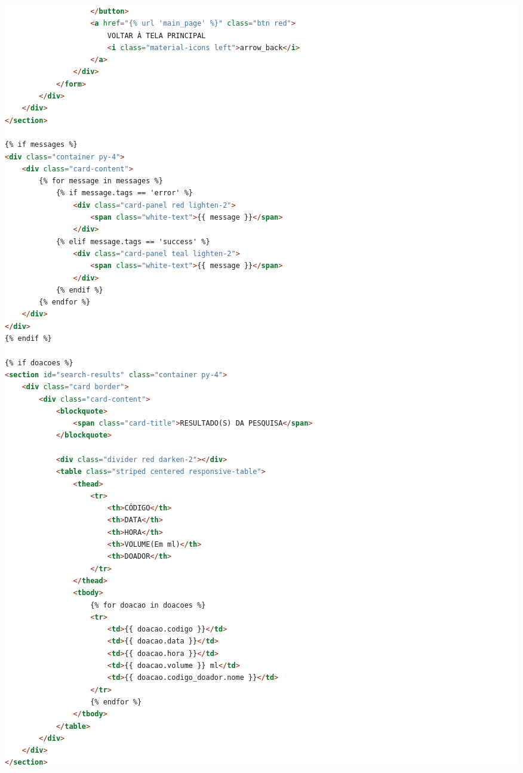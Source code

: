 ``` HTML
                    </button>
                    <a href="{% url 'main_page' %}" class="btn red">
                        VOLTAR À TELA PRINCIPAL
                        <i class="material-icons left">arrow_back</i>
                    </a>
                </div>
            </form>
        </div>
    </div>
</section>

{% if messages %}
<div class="container py-4">
    <div class="card-content">
        {% for message in messages %}
            {% if message.tags == 'error' %}
                <div class="card-panel red lighten-2">
                    <span class="white-text">{{ message }}</span>
                </div>
            {% elif message.tags == 'success' %}
                <div class="card-panel teal lighten-2">
                    <span class="white-text">{{ message }}</span>
                </div>
            {% endif %}
        {% endfor %}
    </div>
</div>
{% endif %}

{% if doacoes %}
<section id="search-results" class="container py-4">
    <div class="card border">
        <div class="card-content">
            <blockquote>
                <span class="card-title">RESULTADO(S) DA PESQUISA</span>
            </blockquote>
            
            <div class="divider red darken-2"></div>
            <table class="striped centered responsive-table">
                <thead>
                    <tr>
                        <th>CÓDIGO</th>
                        <th>DATA</th>
                        <th>HORA</th>
                        <th>VOLUME(Em ml)</th>
                        <th>DOADOR</th>
                    </tr>
                </thead>
                <tbody>
                    {% for doacao in doacoes %}
                    <tr>
                        <td>{{ doacao.codigo }}</td>
                        <td>{{ doacao.data }}</td>
                        <td>{{ doacao.hora }}</td>
                        <td>{{ doacao.volume }} ml</td>
                        <td>{{ doacao.codigo_doador.nome }}</td>
                    </tr>
                    {% endfor %}
                </tbody>
            </table>
        </div>
    </div>
</section>
```